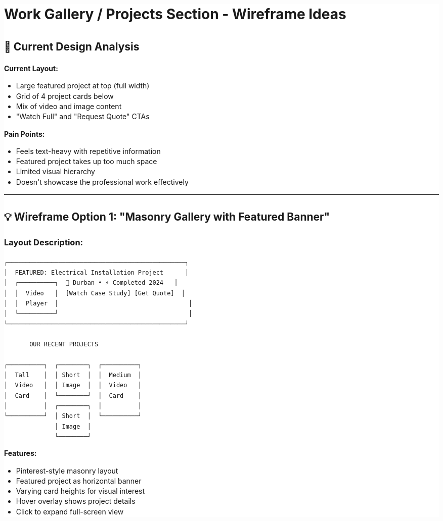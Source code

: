 # Work Gallery / Projects Section - Wireframe Ideas

## 🎨 Current Design Analysis

**Current Layout:**
- Large featured project at top (full width)
- Grid of 4 project cards below
- Mix of video and image content
- "Watch Full" and "Request Quote" CTAs

**Pain Points:**
- Feels text-heavy with repetitive information
- Featured project takes up too much space
- Limited visual hierarchy
- Doesn't showcase the professional work effectively

---

## 💡 Wireframe Option 1: "Masonry Gallery with Featured Banner"

### Layout Description:
```
┌─────────────────────────────────────────────────┐
│  FEATURED: Electrical Installation Project      │
│  ┌──────────┐  📍 Durban • ⚡ Completed 2024   │
│  │  Video   │  [Watch Case Study] [Get Quote]  │
│  │  Player  │                                    │
│  └──────────┘                                    │
└─────────────────────────────────────────────────┘

       OUR RECENT PROJECTS
       
┌──────────┐  ┌────────┐  ┌──────────┐
│  Tall    │  │ Short  │  │  Medium  │
│  Video   │  │ Image  │  │  Video   │
│  Card    │  └────────┘  │  Card    │
│          │  ┌────────┐  │          │
└──────────┘  │ Short  │  └──────────┘
              │ Image  │
              └────────┘
```

**Features:**
- Pinterest-style masonry layout
- Featured project as horizontal banner
- Varying card heights for visual interest
- Hover overlay shows project details
- Click to expand full-screen view
